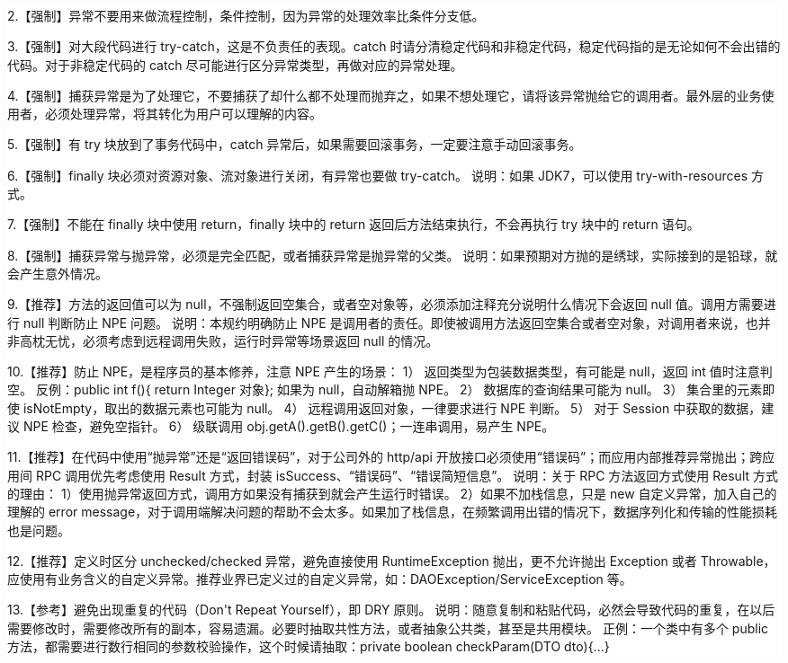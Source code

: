 2.【强制】异常不要用来做流程控制，条件控制，因为异常的处理效率比条件分支低。

3.【强制】对大段代码进行 try-catch，这是不负责任的表现。catch 时请分清稳定代码和非稳定代码，稳定代码指的是无论如何不会出错的代码。对于非稳定代码的 catch 尽可能进行区分异常类型，再做对应的异常处理。

4.【强制】捕获异常是为了处理它，不要捕获了却什么都不处理而抛弃之，如果不想处理它，请将该异常抛给它的调用者。最外层的业务使用者，必须处理异常，将其转化为用户可以理解的内容。

5.【强制】有 try 块放到了事务代码中，catch 异常后，如果需要回滚事务，一定要注意手动回滚事务。

6.【强制】finally 块必须对资源对象、流对象进行关闭，有异常也要做 try-catch。
说明：如果 JDK7，可以使用 try-with-resources 方式。

7.【强制】不能在 finally 块中使用 return，finally 块中的 return 返回后方法结束执行，不会再执行 try 块中的 return 语句。

8.【强制】捕获异常与抛异常，必须是完全匹配，或者捕获异常是抛异常的父类。
说明：如果预期对方抛的是绣球，实际接到的是铅球，就会产生意外情况。

9.【推荐】方法的返回值可以为 null，不强制返回空集合，或者空对象等，必须添加注释充分说明什么情况下会返回 null 值。调用方需要进行 null 判断防止 NPE 问题。
说明：本规约明确防止 NPE 是调用者的责任。即使被调用方法返回空集合或者空对象，对调用者来说，也并非高枕无忧，必须考虑到远程调用失败，运行时异常等场景返回 null 的情况。

10.【推荐】防止 NPE，是程序员的基本修养，注意 NPE 产生的场景：
1） 返回类型为包装数据类型，有可能是 null，返回 int 值时注意判空。
反例：public int f(){ return Integer 对象}; 如果为 null，自动解箱抛 NPE。
2） 数据库的查询结果可能为 null。
3） 集合里的元素即使 isNotEmpty，取出的数据元素也可能为 null。
4） 远程调用返回对象，一律要求进行 NPE 判断。
5） 对于 Session 中获取的数据，建议 NPE 检查，避免空指针。
6） 级联调用 obj.getA().getB().getC()；一连串调用，易产生 NPE。

11.【推荐】在代码中使用“抛异常”还是“返回错误码”，对于公司外的 http/api 开放接口必须使用“错误码”；而应用内部推荐异常抛出；跨应用间 RPC 调用优先考虑使用 Result 方式，封装 isSuccess、“错误码”、“错误简短信息”。
说明：关于 RPC 方法返回方式使用 Result 方式的理由：
1）使用抛异常返回方式，调用方如果没有捕获到就会产生运行时错误。
2）如果不加栈信息，只是 new 自定义异常，加入自己的理解的 error message，对于调用端解决问题的帮助不会太多。如果加了栈信息，在频繁调用出错的情况下，数据序列化和传输的性能损耗也是问题。

12.【推荐】定义时区分 unchecked/checked 异常，避免直接使用 RuntimeException 抛出，更不允许抛出 Exception 或者 Throwable，应使用有业务含义的自定义异常。推荐业界已定义过的自定义异常，如：DAOException/ServiceException 等。

13.【参考】避免出现重复的代码（Don't Repeat Yourself），即 DRY 原则。
说明：随意复制和粘贴代码，必然会导致代码的重复，在以后需要修改时，需要修改所有的副本，容易遗漏。必要时抽取共性方法，或者抽象公共类，甚至是共用模块。
正例：一个类中有多个 public 方法，都需要进行数行相同的参数校验操作，这个时候请抽取：private boolean checkParam(DTO dto){...}
